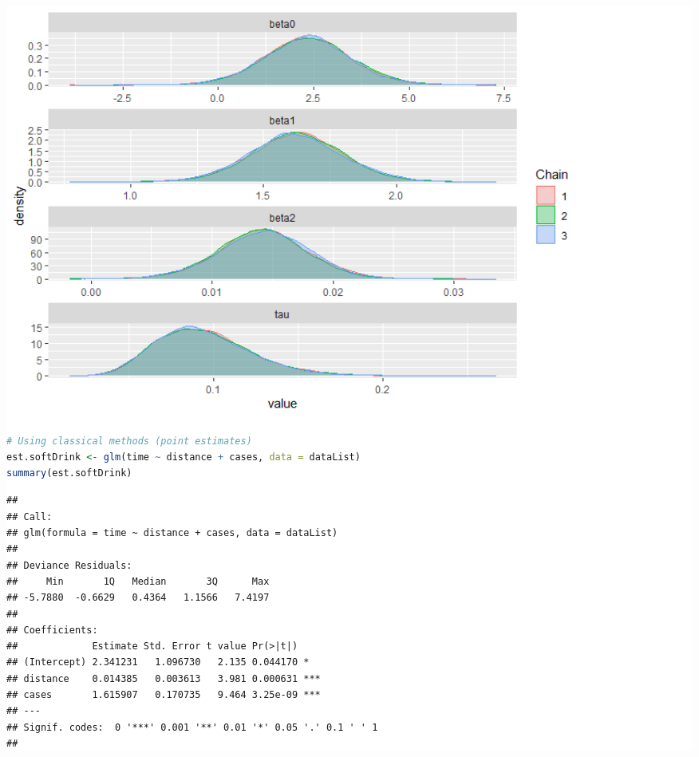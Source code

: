 <img src="assignment4_files/figure-gfm/runJags1-9.png" width="720px" />

``` r
# Using classical methods (point estimates)
est.softDrink <- glm(time ~ distance + cases, data = dataList)
summary(est.softDrink)
```

    ## 
    ## Call:
    ## glm(formula = time ~ distance + cases, data = dataList)
    ## 
    ## Deviance Residuals: 
    ##     Min       1Q   Median       3Q      Max  
    ## -5.7880  -0.6629   0.4364   1.1566   7.4197  
    ## 
    ## Coefficients:
    ##             Estimate Std. Error t value Pr(>|t|)    
    ## (Intercept) 2.341231   1.096730   2.135 0.044170 *  
    ## distance    0.014385   0.003613   3.981 0.000631 ***
    ## cases       1.615907   0.170735   9.464 3.25e-09 ***
    ## ---
    ## Signif. codes:  0 '***' 0.001 '**' 0.01 '*' 0.05 '.' 0.1 ' ' 1
    ## 